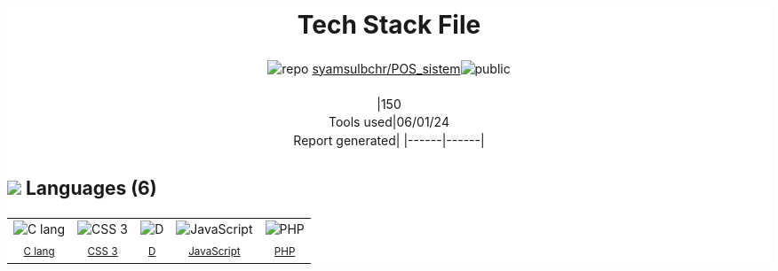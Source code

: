 
<div align="center">

# Tech Stack File
![](https://img.stackshare.io/repo.svg "repo") [syamsulbchr/POS_sistem](https://github.com/syamsulbchr/POS_sistem)![](https://img.stackshare.io/public_badge.svg "public")
<br/><br/>
|150<br/>Tools used|06/01/24 <br/>Report generated|
|------|------|
</div>

## <img src='https://img.stackshare.io/languages.svg'/> Languages (6)
<table><tr>
  <td align='center'>
  <img width='36' height='36' src='https://img.stackshare.io/no-img-open-source.png' alt='C lang'>
  <br>
  <sub><a href="http://en.wikipedia.org/wiki/C_(programming_language)">C lang</a></sub>
  <br>
  <sub></sub>
</td>

<td align='center'>
  <img width='36' height='36' src='https://img.stackshare.io/service/6727/css.png' alt='CSS 3'>
  <br>
  <sub><a href="https://developer.mozilla.org/en-US/docs/Web/CSS/CSS3">CSS 3</a></sub>
  <br>
  <sub></sub>
</td>

<td align='center'>
  <img width='36' height='36' src='https://img.stackshare.io/service/3117/d-5.png' alt='D'>
  <br>
  <sub><a href="http://dlang.org/">D</a></sub>
  <br>
  <sub></sub>
</td>

<td align='center'>
  <img width='36' height='36' src='https://img.stackshare.io/service/1209/javascript.jpeg' alt='JavaScript'>
  <br>
  <sub><a href="https://developer.mozilla.org/en-US/docs/Web/JavaScript">JavaScript</a></sub>
  <br>
  <sub></sub>
</td>

<td align='center'>
  <img width='36' height='36' src='https://img.stackshare.io/service/991/hwUcGZ41_400x400.jpg' alt='PHP'>
  <br>
  <sub><a href="http://www.php.net/">PHP</a></sub>
  <br>
  <sub></sub>
</td>
